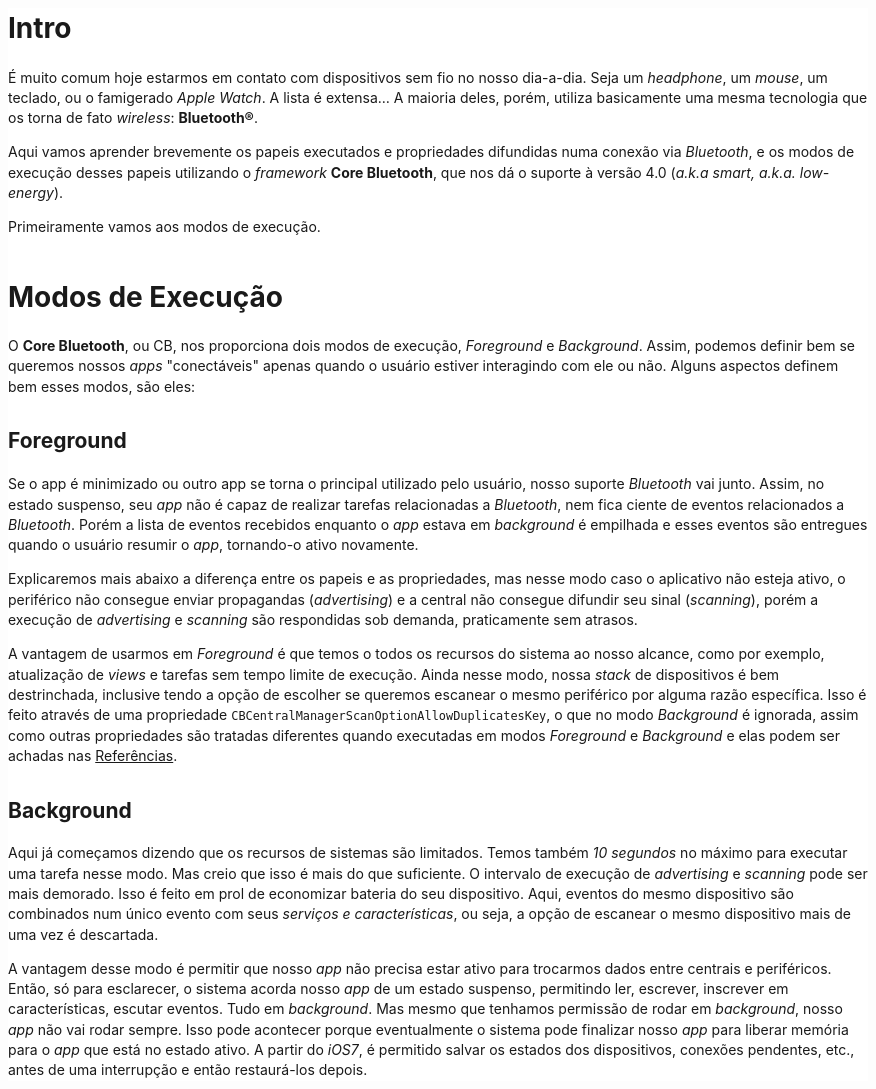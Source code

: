 # Intro

É muito comum hoje estarmos em contato com dispositivos sem fio no nosso dia-a-dia. Seja um *headphone*, um *mouse*, um teclado, ou o famigerado *Apple Watch*. A lista é extensa… A maioria deles, porém, utiliza basicamente uma mesma tecnologia que os torna de fato *wireless*: **Bluetooth®**.

Aqui vamos aprender brevemente os papeis executados e propriedades difundidas numa conexão via *Bluetooth*, e os modos de execução desses papeis utilizando o *framework* **Core Bluetooth**, que nos dá o suporte à versão 4.0 (*a.k.a smart, a.k.a. low-energy*).

Primeiramente vamos aos modos de execução.

# Modos de Execução

O **Core Bluetooth**, ou CB, nos proporciona dois modos de execução, *Foreground* e *Background*. Assim, podemos definir bem se queremos nossos *apps* "conectáveis" apenas quando o usuário estiver interagindo com ele ou não. Alguns aspectos definem bem esses modos, são eles:

## Foreground

Se o app é minimizado ou outro app se torna o principal utilizado pelo usuário, nosso suporte *Bluetooth* vai junto. Assim, no estado suspenso, seu *app* não é capaz de realizar tarefas relacionadas a *Bluetooth*, nem fica ciente de eventos relacionados a *Bluetooth*. Porém a lista de eventos recebidos enquanto o *app* estava em *background* é empilhada e esses eventos são entregues quando o usuário resumir o *app*, tornando-o ativo novamente.

Explicaremos mais abaixo a diferença entre os papeis e as propriedades, mas nesse modo caso o aplicativo não esteja ativo, o periférico não consegue enviar propagandas (*advertising*) e a central não consegue difundir seu sinal (*scanning*), porém a execução de *advertising* e *scanning* são respondidas sob demanda, praticamente sem atrasos.

A vantagem de usarmos em *Foreground* é que temos o todos os recursos do sistema ao nosso alcance, como por exemplo, atualização de *views* e tarefas sem tempo limite de execução. Ainda nesse modo, nossa *stack* de dispositivos é bem destrinchada, inclusive tendo a opção de escolher se queremos escanear o mesmo periférico por alguma razão específica. Isso é feito através de uma propriedade `CBCentralManagerScanOptionAllowDuplicatesKey`, o que no modo *Background* é ignorada, assim como outras propriedades são tratadas diferentes quando executadas em modos *Foreground* e *Background* e elas podem ser achadas nas [Referências](#referências).

## Background

Aqui já começamos dizendo que os recursos de sistemas são limitados. Temos também _10 segundos_ no máximo para executar uma tarefa nesse modo. Mas creio que isso é mais do que suficiente. O intervalo de execução de *advertising* e *scanning* pode ser mais demorado. Isso é feito em prol de economizar bateria do seu dispositivo. Aqui, eventos do mesmo dispositivo são combinados num único evento com seus _serviços e características_, ou seja, a opção de escanear o mesmo dispositivo mais de uma vez é descartada.

A vantagem desse modo é permitir que nosso *app* não precisa estar ativo para trocarmos dados entre centrais e periféricos. Então, só para esclarecer, o sistema acorda nosso *app* de um estado suspenso, permitindo ler, escrever, inscrever em características, escutar eventos. Tudo em *background*. Mas mesmo que tenhamos permissão de rodar em *background*, nosso *app* não vai rodar sempre. Isso pode acontecer porque eventualmente o sistema pode finalizar nosso *app* para liberar memória para o *app* que está no estado ativo. A partir do *iOS7*, é permitido salvar os estados dos dispositivos, conexões pendentes, etc., antes de uma interrupção e então restaurá-los depois.
